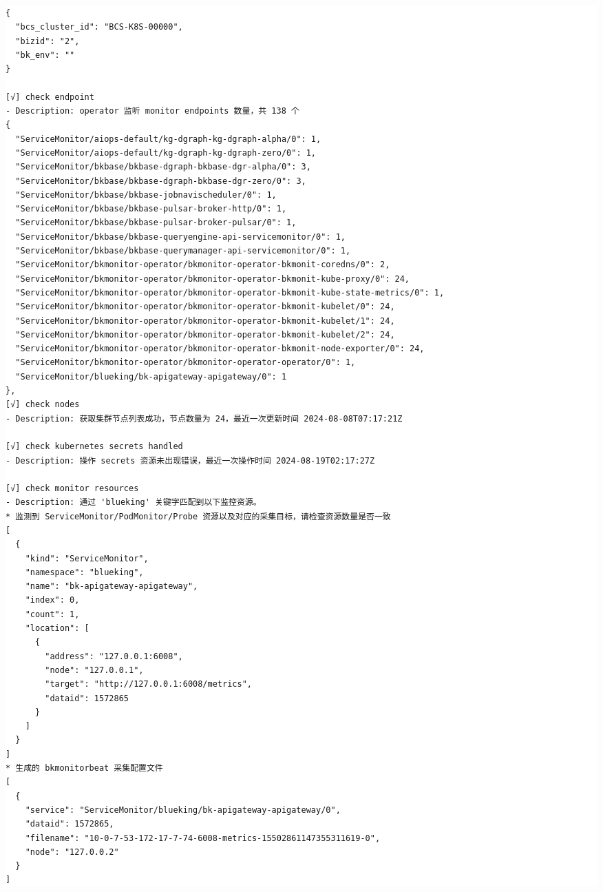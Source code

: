 ```shell
{
  "bcs_cluster_id": "BCS-K8S-00000",
  "bizid": "2",
  "bk_env": ""
}

[√] check endpoint
- Description: operator 监听 monitor endpoints 数量，共 138 个
{
  "ServiceMonitor/aiops-default/kg-dgraph-kg-dgraph-alpha/0": 1,
  "ServiceMonitor/aiops-default/kg-dgraph-kg-dgraph-zero/0": 1,
  "ServiceMonitor/bkbase/bkbase-dgraph-bkbase-dgr-alpha/0": 3,
  "ServiceMonitor/bkbase/bkbase-dgraph-bkbase-dgr-zero/0": 3,
  "ServiceMonitor/bkbase/bkbase-jobnavischeduler/0": 1,
  "ServiceMonitor/bkbase/bkbase-pulsar-broker-http/0": 1,
  "ServiceMonitor/bkbase/bkbase-pulsar-broker-pulsar/0": 1,
  "ServiceMonitor/bkbase/bkbase-queryengine-api-servicemonitor/0": 1,
  "ServiceMonitor/bkbase/bkbase-querymanager-api-servicemonitor/0": 1,
  "ServiceMonitor/bkmonitor-operator/bkmonitor-operator-bkmonit-coredns/0": 2,
  "ServiceMonitor/bkmonitor-operator/bkmonitor-operator-bkmonit-kube-proxy/0": 24,
  "ServiceMonitor/bkmonitor-operator/bkmonitor-operator-bkmonit-kube-state-metrics/0": 1,
  "ServiceMonitor/bkmonitor-operator/bkmonitor-operator-bkmonit-kubelet/0": 24,
  "ServiceMonitor/bkmonitor-operator/bkmonitor-operator-bkmonit-kubelet/1": 24,
  "ServiceMonitor/bkmonitor-operator/bkmonitor-operator-bkmonit-kubelet/2": 24,
  "ServiceMonitor/bkmonitor-operator/bkmonitor-operator-bkmonit-node-exporter/0": 24,
  "ServiceMonitor/bkmonitor-operator/bkmonitor-operator-operator/0": 1,
  "ServiceMonitor/blueking/bk-apigateway-apigateway/0": 1
},
[√] check nodes
- Description: 获取集群节点列表成功，节点数量为 24，最近一次更新时间 2024-08-08T07:17:21Z

[√] check kubernetes secrets handled
- Description: 操作 secrets 资源未出现错误，最近一次操作时间 2024-08-19T02:17:27Z

[√] check monitor resources
- Description: 通过 'blueking' 关键字匹配到以下监控资源。
* 监测到 ServiceMonitor/PodMonitor/Probe 资源以及对应的采集目标，请检查资源数量是否一致
[
  {
    "kind": "ServiceMonitor",
    "namespace": "blueking",
    "name": "bk-apigateway-apigateway",
    "index": 0,
    "count": 1,
    "location": [
      {
        "address": "127.0.0.1:6008",
        "node": "127.0.0.1",
        "target": "http://127.0.0.1:6008/metrics",
        "dataid": 1572865
      }
    ]
  }
]
* 生成的 bkmonitorbeat 采集配置文件
[
  {
    "service": "ServiceMonitor/blueking/bk-apigateway-apigateway/0",
    "dataid": 1572865,
    "filename": "10-0-7-53-172-17-7-74-6008-metrics-15502861147355311619-0",
    "node": "127.0.0.2"
  }
]
```